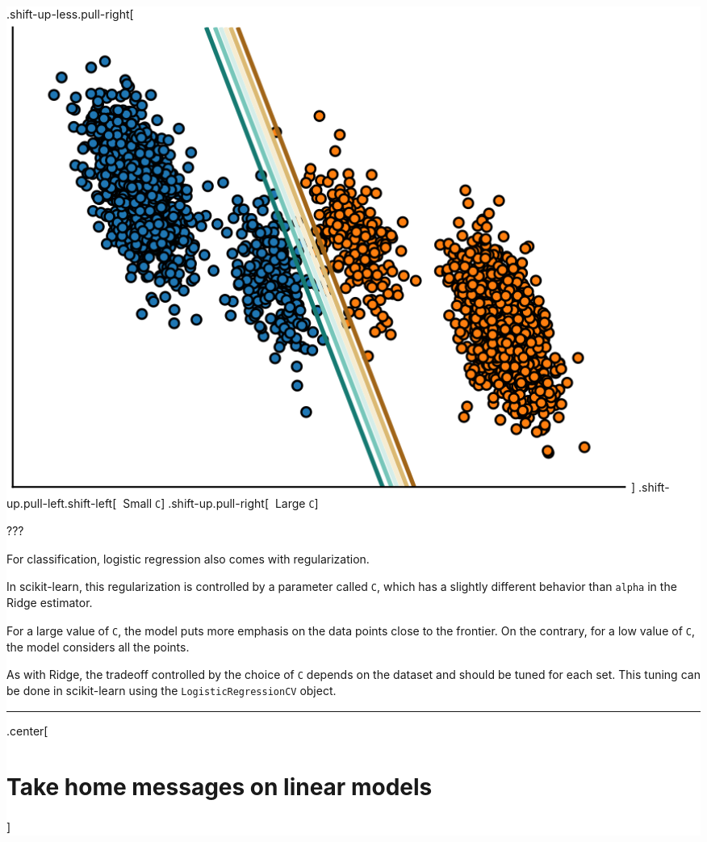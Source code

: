 .shift-up-less.pull-right[<img src="../figures/logistic_2D_C1.svg" width="90%">]
.shift-up.pull-left.shift-left[&nbsp;&nbsp;Small `C`]
.shift-up.pull-right[&nbsp;&nbsp;Large `C`]

???

For classification, logistic regression also comes with regularization.


In scikit-learn, this regularization is controlled by a parameter called
`C`, which has a slightly different behavior than `alpha` in the Ridge
estimator.

For a large value of `C`, the model puts more emphasis on the data points
close to the frontier.
On the contrary, for a low value of `C`, the model considers all the points.

As with Ridge, the tradeoff controlled by the choice of `C` depends on
the dataset and should be tuned for each set. This tuning can be done in
scikit-learn using the `LogisticRegressionCV` object.

---
.center[
# Take home messages on linear models
]
